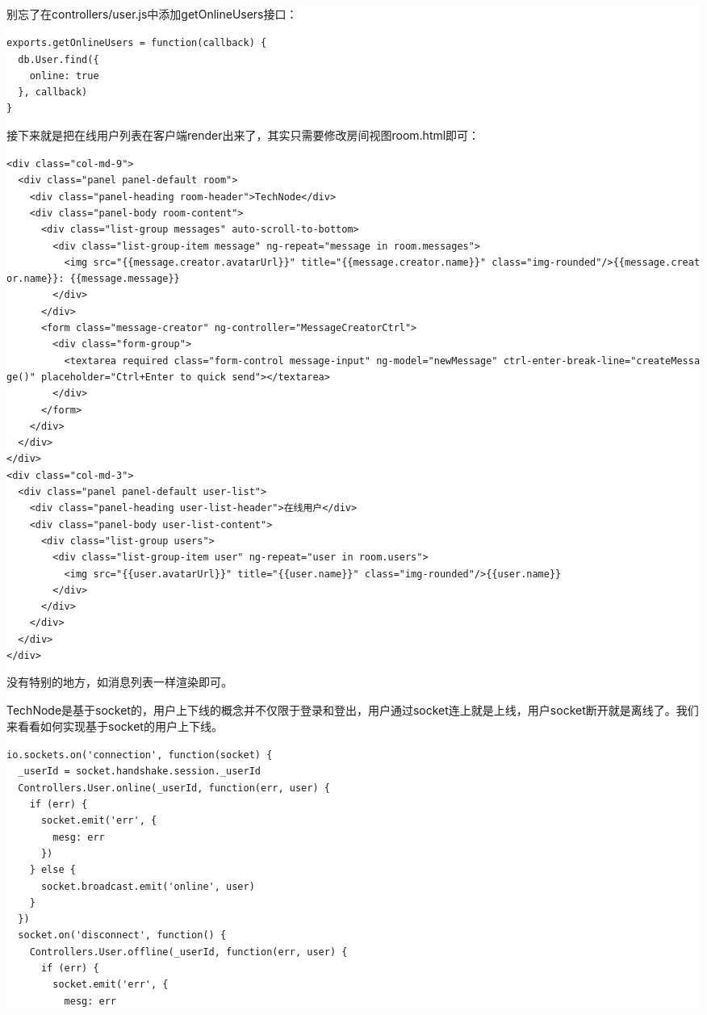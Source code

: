 别忘了在controllers/user.js中添加getOnlineUsers接口：

```
exports.getOnlineUsers = function(callback) {
  db.User.find({
    online: true
  }, callback)
}
```

接下来就是把在线用户列表在客户端render出来了，其实只需要修改房间视图room.html即可：

```
<div class="col-md-9">
  <div class="panel panel-default room">
    <div class="panel-heading room-header">TechNode</div>
    <div class="panel-body room-content">
      <div class="list-group messages" auto-scroll-to-bottom>
        <div class="list-group-item message" ng-repeat="message in room.messages">
          <img src="{{message.creator.avatarUrl}}" title="{{message.creator.name}}" class="img-rounded"/>{{message.creator.name}}: {{message.message}}
        </div>
      </div>
      <form class="message-creator" ng-controller="MessageCreatorCtrl">
        <div class="form-group">
          <textarea required class="form-control message-input" ng-model="newMessage" ctrl-enter-break-line="createMessage()" placeholder="Ctrl+Enter to quick send"></textarea>
        </div>
      </form>
    </div>
  </div>
</div>
<div class="col-md-3">
  <div class="panel panel-default user-list">
    <div class="panel-heading user-list-header">在线用户</div>
    <div class="panel-body user-list-content">
      <div class="list-group users">
        <div class="list-group-item user" ng-repeat="user in room.users">
          <img src="{{user.avatarUrl}}" title="{{user.name}}" class="img-rounded"/>{{user.name}}
        </div>
      </div>
    </div>
  </div>
</div>
```

没有特别的地方，如消息列表一样渲染即可。

TechNode是基于socket的，用户上下线的概念并不仅限于登录和登出，用户通过socket连上就是上线，用户socket断开就是离线了。我们来看看如何实现基于socket的用户上下线。

```
io.sockets.on('connection', function(socket) {
  _userId = socket.handshake.session._userId
  Controllers.User.online(_userId, function(err, user) {
    if (err) {
      socket.emit('err', {
        mesg: err
      })
    } else {
      socket.broadcast.emit('online', user)
    }
  })
  socket.on('disconnect', function() {
    Controllers.User.offline(_userId, function(err, user) {
      if (err) {
        socket.emit('err', {
          mesg: err
```